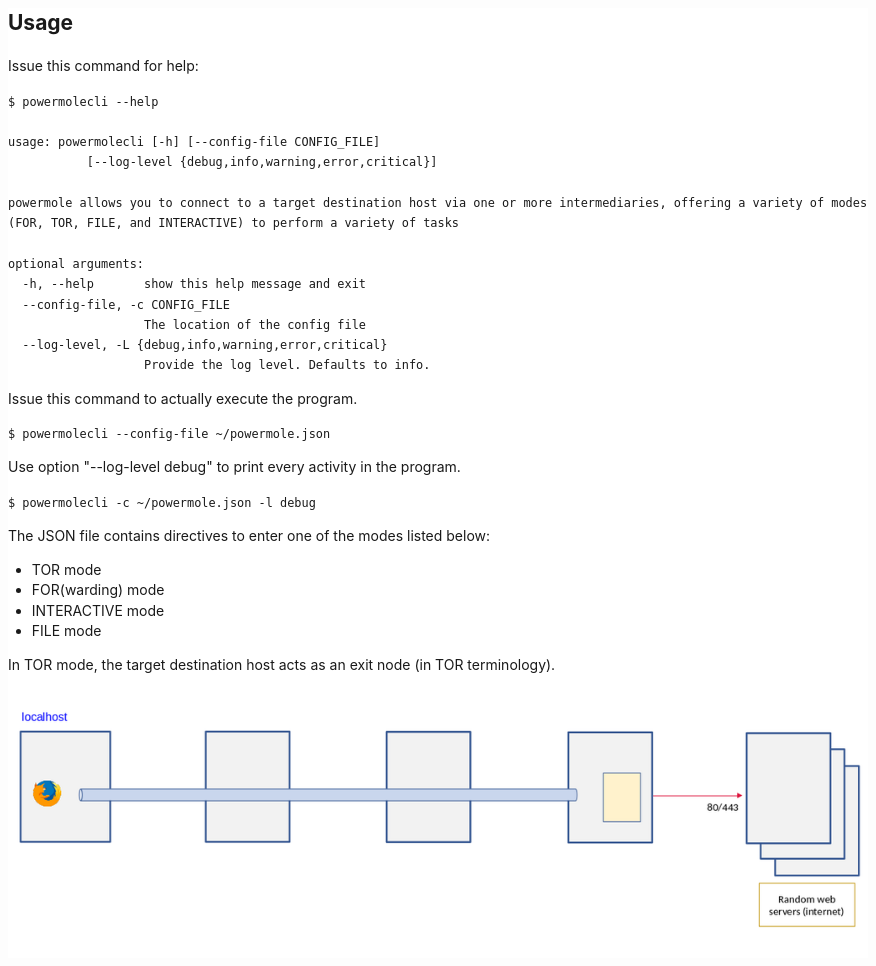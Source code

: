 
## Usage

Issue this command for help:

```
$ powermolecli --help

usage: powermolecli [-h] [--config-file CONFIG_FILE]
           [--log-level {debug,info,warning,error,critical}]

powermole allows you to connect to a target destination host via one or more intermediaries, offering a variety of modes (FOR, TOR, FILE, and INTERACTIVE) to perform a variety of tasks

optional arguments:
  -h, --help       show this help message and exit
  --config-file, -c CONFIG_FILE
                   The location of the config file
  --log-level, -L {debug,info,warning,error,critical}
                   Provide the log level. Defaults to info.
```

Issue this command to actually execute the program.

```
$ powermolecli --config-file ~/powermole.json
```


Use option "--log-level debug" to print every activity in the program.

```
$ powermolecli -c ~/powermole.json -l debug
```

The JSON file contains directives to enter one of the modes listed below:

* TOR mode
* FOR(warding) mode
* INTERACTIVE mode
* FILE mode


In TOR mode, the target destination host acts as an exit node (in TOR terminology).

![alt text](img/illustration_tor.png)


[comment]: <> (what cli does, treat it as the brochure of my car)